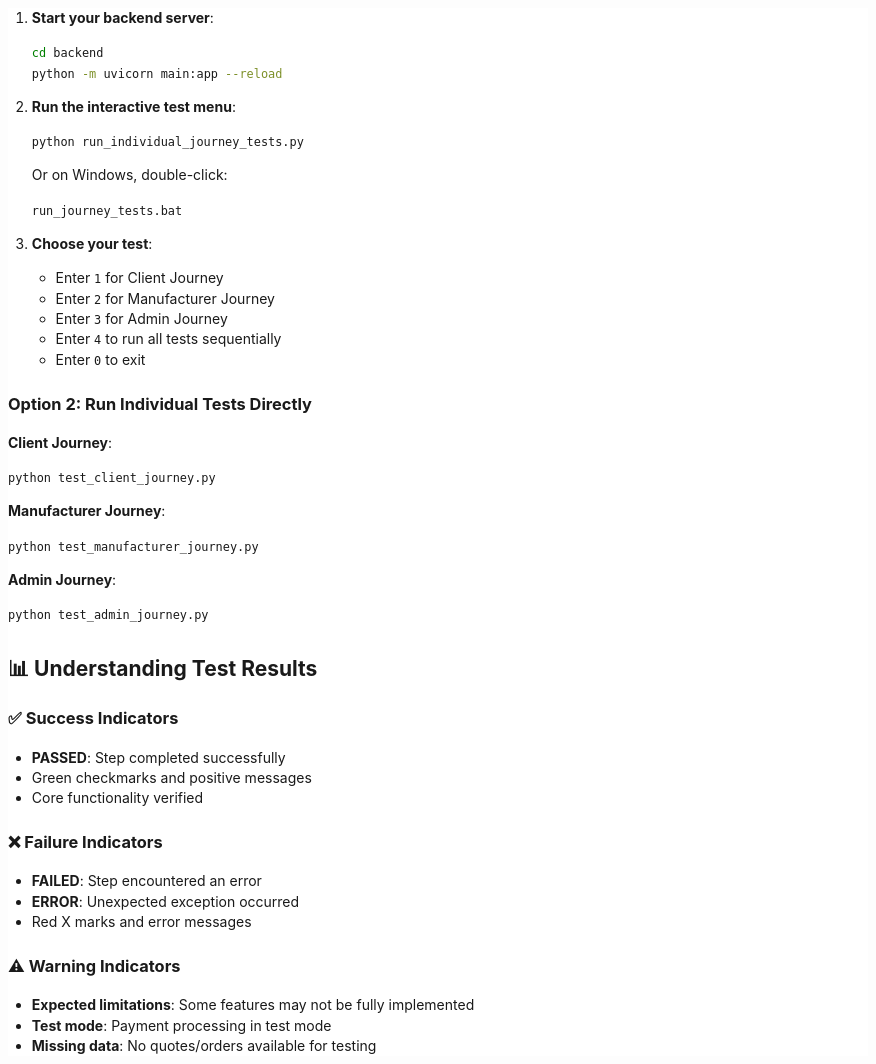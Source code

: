 1. **Start your backend server**:
   ```bash
   cd backend
   python -m uvicorn main:app --reload
   ```

2. **Run the interactive test menu**:
   ```bash
   python run_individual_journey_tests.py
   ```
   
   Or on Windows, double-click:
   ```
   run_journey_tests.bat
   ```

3. **Choose your test**:
   - Enter `1` for Client Journey
   - Enter `2` for Manufacturer Journey  
   - Enter `3` for Admin Journey
   - Enter `4` to run all tests sequentially
   - Enter `0` to exit

### Option 2: Run Individual Tests Directly

**Client Journey**:
```bash
python test_client_journey.py
```

**Manufacturer Journey**:
```bash
python test_manufacturer_journey.py
```

**Admin Journey**:
```bash
python test_admin_journey.py
```

## 📊 Understanding Test Results

### ✅ Success Indicators
- **PASSED**: Step completed successfully
- Green checkmarks and positive messages
- Core functionality verified

### ❌ Failure Indicators
- **FAILED**: Step encountered an error
- **ERROR**: Unexpected exception occurred
- Red X marks and error messages

### ⚠️ Warning Indicators
- **Expected limitations**: Some features may not be fully implemented
- **Test mode**: Payment processing in test mode
- **Missing data**: No quotes/orders available for testing
